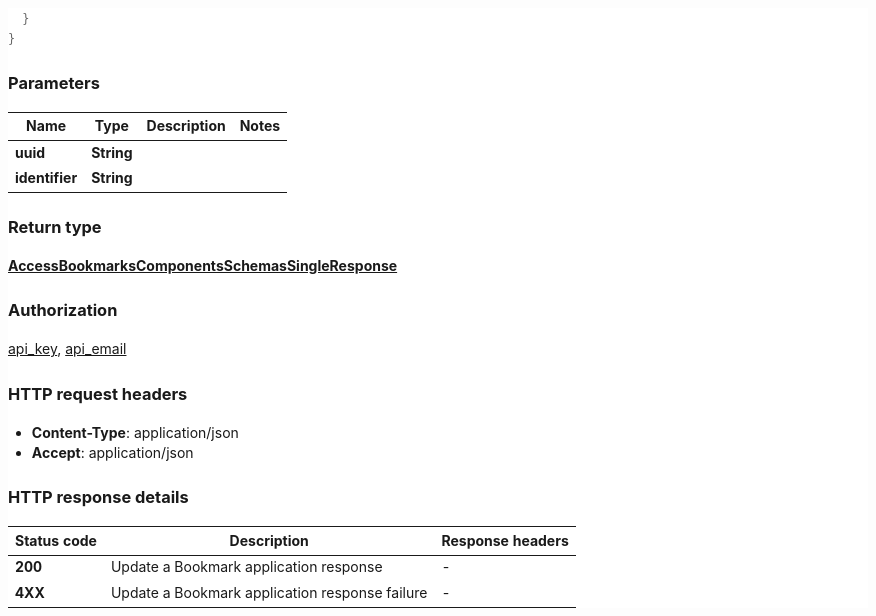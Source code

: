```java
  }
}
```

### Parameters

| Name | Type | Description  | Notes |
|------------- | ------------- | ------------- | -------------|
| **uuid** | **String**|  | |
| **identifier** | **String**|  | |

### Return type

[**AccessBookmarksComponentsSchemasSingleResponse**](AccessBookmarksComponentsSchemasSingleResponse.md)

### Authorization

[api_key](../README.md#api_key), [api_email](../README.md#api_email)

### HTTP request headers

 - **Content-Type**: application/json
 - **Accept**: application/json

### HTTP response details
| Status code | Description | Response headers |
|-------------|-------------|------------------|
| **200** | Update a Bookmark application response |  -  |
| **4XX** | Update a Bookmark application response failure |  -  |

